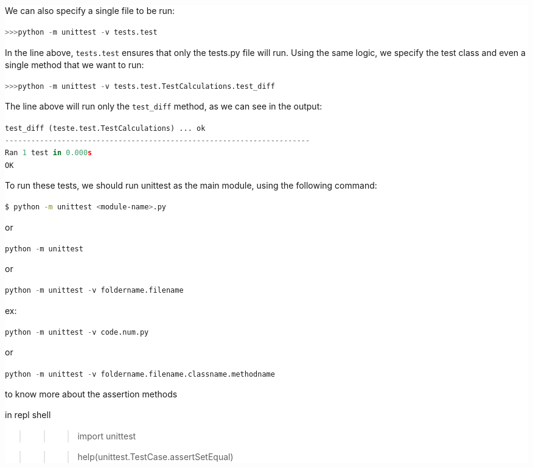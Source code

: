 We can also specify a single file to be run:

```python
>>>python -m unittest -v tests.test
```

In the line above, `tests.test` ensures that only the tests.py file will run. Using the same logic, we specify the test class and even a single method that we want to run:

```python
>>>python -m unittest -v tests.test.TestCalculations.test_diff
```

The line above will run only the `test_diff` method, as we can see in the output:

```python
test_diff (teste.test.TestCalculations) ... ok
----------------------------------------------------------------------
Ran 1 test in 0.000s
OK
```

To run these tests, we should run unittest as the main module, using the following command:

```bash
$ python -m unittest <module-name>.py
```

or

```python
python -m unittest
```

or

```python
python -m unittest -v foldername.filename
```

ex:

```python
python -m unittest -v code.num.py
```

or

```python
python -m unittest -v foldername.filename.classname.methodname
```

to know more about the assertion methods 

in repl shell

>>> import unittest

>>>help(unittest.TestCase.assertSetEqual)
